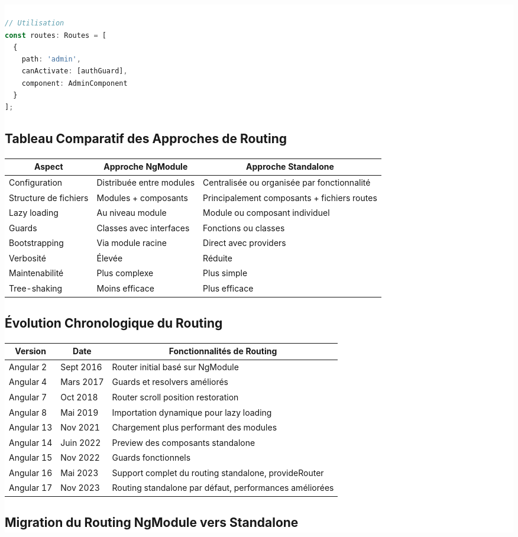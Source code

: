 ```typescript

// Utilisation
const routes: Routes = [
  {
    path: 'admin',
    canActivate: [authGuard],
    component: AdminComponent
  }
];
```

## Tableau Comparatif des Approches de Routing

| Aspect | Approche NgModule | Approche Standalone |
|--------|------------------|---------------------|
| Configuration | Distribuée entre modules | Centralisée ou organisée par fonctionnalité |
| Structure de fichiers | Modules + composants | Principalement composants + fichiers routes |
| Lazy loading | Au niveau module | Module ou composant individuel |
| Guards | Classes avec interfaces | Fonctions ou classes |
| Bootstrapping | Via module racine | Direct avec providers |
| Verbosité | Élevée | Réduite |
| Maintenabilité | Plus complexe | Plus simple |
| Tree-shaking | Moins efficace | Plus efficace |

## Évolution Chronologique du Routing

| Version | Date | Fonctionnalités de Routing |
|---------|------|----------------------------|
| Angular 2 | Sept 2016 | Router initial basé sur NgModule |
| Angular 4 | Mars 2017 | Guards et resolvers améliorés |
| Angular 7 | Oct 2018 | Router scroll position restoration |
| Angular 8 | Mai 2019 | Importation dynamique pour lazy loading |
| Angular 13 | Nov 2021 | Chargement plus performant des modules |
| Angular 14 | Juin 2022 | Preview des composants standalone |
| Angular 15 | Nov 2022 | Guards fonctionnels |
| Angular 16 | Mai 2023 | Support complet du routing standalone, provideRouter |
| Angular 17 | Nov 2023 | Routing standalone par défaut, performances améliorées |

## Migration du Routing NgModule vers Standalone
